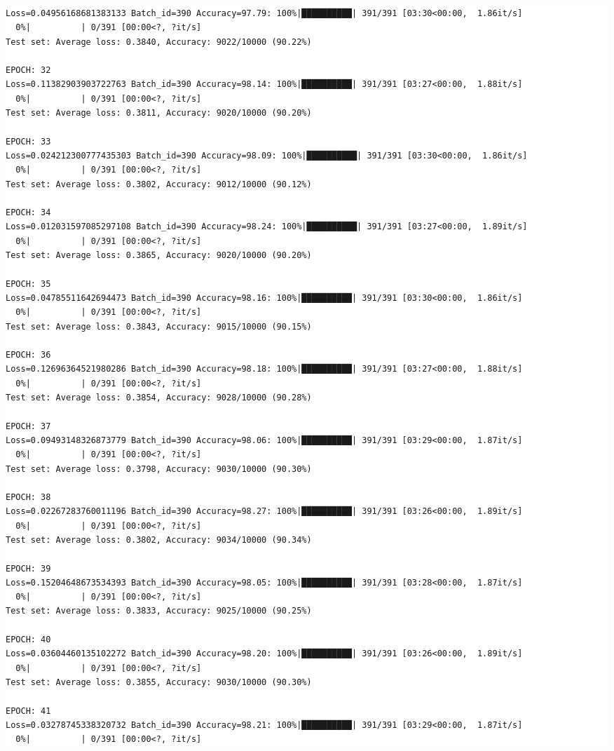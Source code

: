 ```
Loss=0.04956168681383133 Batch_id=390 Accuracy=97.79: 100%|██████████| 391/391 [03:30<00:00,  1.86it/s]
  0%|          | 0/391 [00:00<?, ?it/s]
Test set: Average loss: 0.3840, Accuracy: 9022/10000 (90.22%)

EPOCH: 32
Loss=0.11382903903722763 Batch_id=390 Accuracy=98.14: 100%|██████████| 391/391 [03:27<00:00,  1.88it/s]
  0%|          | 0/391 [00:00<?, ?it/s]
Test set: Average loss: 0.3811, Accuracy: 9020/10000 (90.20%)

EPOCH: 33
Loss=0.024212300777435303 Batch_id=390 Accuracy=98.09: 100%|██████████| 391/391 [03:30<00:00,  1.86it/s]
  0%|          | 0/391 [00:00<?, ?it/s]
Test set: Average loss: 0.3802, Accuracy: 9012/10000 (90.12%)

EPOCH: 34
Loss=0.012031597085297108 Batch_id=390 Accuracy=98.24: 100%|██████████| 391/391 [03:27<00:00,  1.89it/s]
  0%|          | 0/391 [00:00<?, ?it/s]
Test set: Average loss: 0.3865, Accuracy: 9020/10000 (90.20%)

EPOCH: 35
Loss=0.04785511642694473 Batch_id=390 Accuracy=98.16: 100%|██████████| 391/391 [03:30<00:00,  1.86it/s]
  0%|          | 0/391 [00:00<?, ?it/s]
Test set: Average loss: 0.3843, Accuracy: 9015/10000 (90.15%)

EPOCH: 36
Loss=0.12696364521980286 Batch_id=390 Accuracy=98.18: 100%|██████████| 391/391 [03:27<00:00,  1.88it/s]
  0%|          | 0/391 [00:00<?, ?it/s]
Test set: Average loss: 0.3854, Accuracy: 9028/10000 (90.28%)

EPOCH: 37
Loss=0.09493148326873779 Batch_id=390 Accuracy=98.06: 100%|██████████| 391/391 [03:29<00:00,  1.87it/s]
  0%|          | 0/391 [00:00<?, ?it/s]
Test set: Average loss: 0.3798, Accuracy: 9030/10000 (90.30%)

EPOCH: 38
Loss=0.02267283760011196 Batch_id=390 Accuracy=98.27: 100%|██████████| 391/391 [03:26<00:00,  1.89it/s]
  0%|          | 0/391 [00:00<?, ?it/s]
Test set: Average loss: 0.3802, Accuracy: 9034/10000 (90.34%)

EPOCH: 39
Loss=0.15204648673534393 Batch_id=390 Accuracy=98.05: 100%|██████████| 391/391 [03:28<00:00,  1.87it/s]
  0%|          | 0/391 [00:00<?, ?it/s]
Test set: Average loss: 0.3833, Accuracy: 9025/10000 (90.25%)

EPOCH: 40
Loss=0.03604460135102272 Batch_id=390 Accuracy=98.20: 100%|██████████| 391/391 [03:26<00:00,  1.89it/s]
  0%|          | 0/391 [00:00<?, ?it/s]
Test set: Average loss: 0.3855, Accuracy: 9030/10000 (90.30%)

EPOCH: 41
Loss=0.03278745338320732 Batch_id=390 Accuracy=98.21: 100%|██████████| 391/391 [03:29<00:00,  1.87it/s]
  0%|          | 0/391 [00:00<?, ?it/s]
```